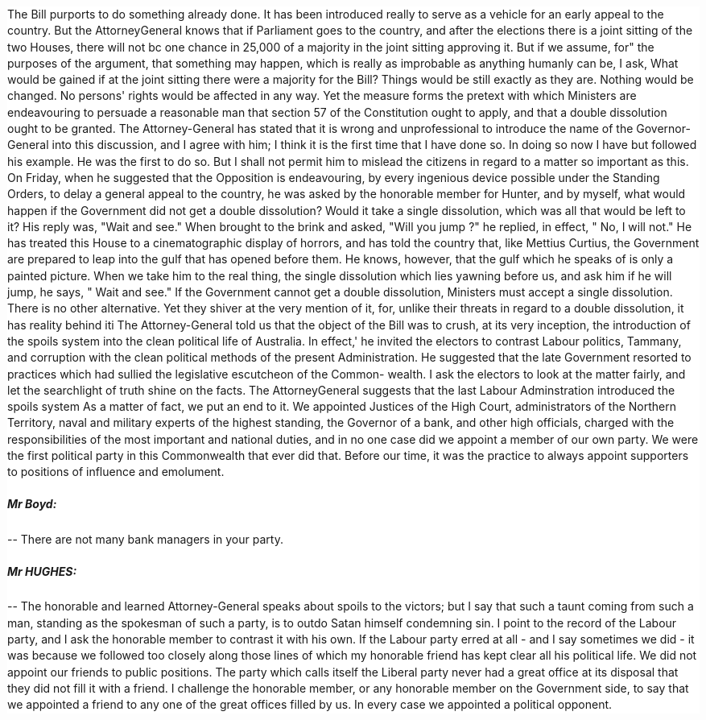 The Bill purports to do something already done. It has been introduced really to serve as a vehicle for an early appeal to the country. But the AttorneyGeneral knows that if Parliament goes to the country, and after the elections there is a joint sitting of the two Houses, there will not bc one chance in 25,000 of a majority in the joint sitting approving it. But if we assume, for" the purposes of the argument, that something may happen, which is really as improbable as anything humanly can be, I ask, What would be gained if at the joint sitting there were a majority for the Bill? Things would be still exactly as they are. Nothing would be changed. No persons' rights would be affected in any way. Yet the measure forms the pretext with which Ministers are endeavouring to persuade a reasonable man that section 57 of the Constitution ought to apply, and that a double dissolution ought to be granted. The Attorney-General has stated that it is wrong and unprofessional to introduce the name of the Governor-General into this discussion, and I agree with him; I think it is the first time that I have done so. In doing so now I have but followed his example. He was the first to do so. But I shall not permit him to mislead the citizens in regard to a matter so important as this. On Friday, when he suggested that the Opposition is endeavouring, by every ingenious device possible under the Standing Orders, to delay a general appeal to the country, he was asked by the honorable member for Hunter, and by myself, what would happen if the Government did not get a double dissolution? Would it take a single dissolution, which was all that would be left to it?  His  reply was, "Wait and see." When brought to the brink and asked, "Will you jump ?" he replied, in effect, " No, I will not." He has treated this House to a cinematographic display of horrors, and has told the country that, like Mettius Curtius,  the Government are prepared to leap into the gulf that has opened before them. He knows, however, that the gulf which he speaks of is only a painted picture. When we take him to the real thing, the single dissolution which lies yawning before us, and ask him if he will jump, he says, " Wait and see." If the Government cannot get a double dissolution, Ministers must accept a single dissolution. There is no other alternative. Yet they shiver at the very mention of it, for, unlike their threats in regard to a double dissolution, it has reality behind iti The Attorney-General told us that the object of the Bill was to crush, at its very inception, the introduction of the spoils system into the clean political life of Australia. In effect,' he invited the electors to contrast Labour politics, Tammany, and corruption with the clean political methods of the present Administration. He suggested that the late Government resorted to practices which had sullied the legislative escutcheon of the Common-  wealth. I ask the electors to look at the matter fairly, and let the searchlight of truth shine on the facts. The AttorneyGeneral suggests that the last Labour  Adminstration  introduced the spoils system As a matter of fact, we put an end to it. We appointed Justices of the High Court, administrators of the Northern Territory, naval and military experts of the highest standing, the Governor of a bank, and other high officials, charged with the responsibilities of the most important and national duties, and in no one case did we appoint a member of our own party. We were the first political party in this Commonwealth that ever did that. Before our time, it was the practice to always appoint supporters to positions of influence and emolument. 

##### Mr Boyd:

-- There are not many bank managers in your party. 

##### Mr HUGHES:

-- The honorable and learned Attorney-General speaks about spoils to the victors; but I say that such a taunt coming from such a man, standing as the spokesman of such a party, is to outdo Satan himself condemning sin. I point to the record of the Labour party, and I ask the honorable member to contrast it with his own. If the Labour party erred at all - and I say sometimes we did - it was because we followed too closely along those lines of which my honorable friend has kept clear all his political life. We did not appoint our friends to public positions. The party which calls itself the Liberal party never had a great office at its disposal that they did not fill it with a friend. I challenge the honorable member, or any honorable member on the Government side, to say that we appointed a friend to any one of the great offices filled by us. In every case we appointed a political opponent. 
